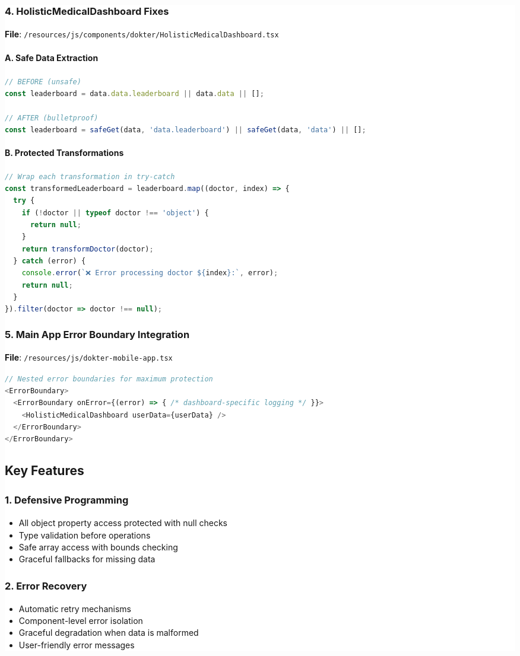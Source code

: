 ### 4. HolisticMedicalDashboard Fixes

**File**: `/resources/js/components/dokter/HolisticMedicalDashboard.tsx`

#### A. Safe Data Extraction
```typescript
// BEFORE (unsafe)
const leaderboard = data.data.leaderboard || data.data || [];

// AFTER (bulletproof)
const leaderboard = safeGet(data, 'data.leaderboard') || safeGet(data, 'data') || [];
```

#### B. Protected Transformations
```typescript
// Wrap each transformation in try-catch
const transformedLeaderboard = leaderboard.map((doctor, index) => {
  try {
    if (!doctor || typeof doctor !== 'object') {
      return null;
    }
    return transformDoctor(doctor);
  } catch (error) {
    console.error(`❌ Error processing doctor ${index}:`, error);
    return null;
  }
}).filter(doctor => doctor !== null);
```

### 5. Main App Error Boundary Integration

**File**: `/resources/js/dokter-mobile-app.tsx`

```typescript
// Nested error boundaries for maximum protection
<ErrorBoundary>
  <ErrorBoundary onError={(error) => { /* dashboard-specific logging */ }}>
    <HolisticMedicalDashboard userData={userData} />
  </ErrorBoundary>
</ErrorBoundary>
```

## Key Features

### 1. Defensive Programming
- All object property access protected with null checks
- Type validation before operations
- Safe array access with bounds checking
- Graceful fallbacks for missing data

### 2. Error Recovery
- Automatic retry mechanisms
- Component-level error isolation
- Graceful degradation when data is malformed
- User-friendly error messages
